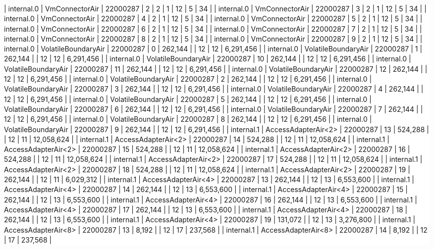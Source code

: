 | internal.0 | VmConnectorAir | 22000287 | 2 | 2 | 1 | 12 | 5 | 34 | 
| internal.0 | VmConnectorAir | 22000287 | 3 | 2 | 1 | 12 | 5 | 34 | 
| internal.0 | VmConnectorAir | 22000287 | 4 | 2 | 1 | 12 | 5 | 34 | 
| internal.0 | VmConnectorAir | 22000287 | 5 | 2 | 1 | 12 | 5 | 34 | 
| internal.0 | VmConnectorAir | 22000287 | 6 | 2 | 1 | 12 | 5 | 34 | 
| internal.0 | VmConnectorAir | 22000287 | 7 | 2 | 1 | 12 | 5 | 34 | 
| internal.0 | VmConnectorAir | 22000287 | 8 | 2 | 1 | 12 | 5 | 34 | 
| internal.0 | VmConnectorAir | 22000287 | 9 | 2 | 1 | 12 | 5 | 34 | 
| internal.0 | VolatileBoundaryAir | 22000287 | 0 | 262,144 |  | 12 | 12 | 6,291,456 | 
| internal.0 | VolatileBoundaryAir | 22000287 | 1 | 262,144 |  | 12 | 12 | 6,291,456 | 
| internal.0 | VolatileBoundaryAir | 22000287 | 10 | 262,144 |  | 12 | 12 | 6,291,456 | 
| internal.0 | VolatileBoundaryAir | 22000287 | 11 | 262,144 |  | 12 | 12 | 6,291,456 | 
| internal.0 | VolatileBoundaryAir | 22000287 | 12 | 262,144 |  | 12 | 12 | 6,291,456 | 
| internal.0 | VolatileBoundaryAir | 22000287 | 2 | 262,144 |  | 12 | 12 | 6,291,456 | 
| internal.0 | VolatileBoundaryAir | 22000287 | 3 | 262,144 |  | 12 | 12 | 6,291,456 | 
| internal.0 | VolatileBoundaryAir | 22000287 | 4 | 262,144 |  | 12 | 12 | 6,291,456 | 
| internal.0 | VolatileBoundaryAir | 22000287 | 5 | 262,144 |  | 12 | 12 | 6,291,456 | 
| internal.0 | VolatileBoundaryAir | 22000287 | 6 | 262,144 |  | 12 | 12 | 6,291,456 | 
| internal.0 | VolatileBoundaryAir | 22000287 | 7 | 262,144 |  | 12 | 12 | 6,291,456 | 
| internal.0 | VolatileBoundaryAir | 22000287 | 8 | 262,144 |  | 12 | 12 | 6,291,456 | 
| internal.0 | VolatileBoundaryAir | 22000287 | 9 | 262,144 |  | 12 | 12 | 6,291,456 | 
| internal.1 | AccessAdapterAir<2> | 22000287 | 13 | 524,288 |  | 12 | 11 | 12,058,624 | 
| internal.1 | AccessAdapterAir<2> | 22000287 | 14 | 524,288 |  | 12 | 11 | 12,058,624 | 
| internal.1 | AccessAdapterAir<2> | 22000287 | 15 | 524,288 |  | 12 | 11 | 12,058,624 | 
| internal.1 | AccessAdapterAir<2> | 22000287 | 16 | 524,288 |  | 12 | 11 | 12,058,624 | 
| internal.1 | AccessAdapterAir<2> | 22000287 | 17 | 524,288 |  | 12 | 11 | 12,058,624 | 
| internal.1 | AccessAdapterAir<2> | 22000287 | 18 | 524,288 |  | 12 | 11 | 12,058,624 | 
| internal.1 | AccessAdapterAir<2> | 22000287 | 19 | 262,144 |  | 12 | 11 | 6,029,312 | 
| internal.1 | AccessAdapterAir<4> | 22000287 | 13 | 262,144 |  | 12 | 13 | 6,553,600 | 
| internal.1 | AccessAdapterAir<4> | 22000287 | 14 | 262,144 |  | 12 | 13 | 6,553,600 | 
| internal.1 | AccessAdapterAir<4> | 22000287 | 15 | 262,144 |  | 12 | 13 | 6,553,600 | 
| internal.1 | AccessAdapterAir<4> | 22000287 | 16 | 262,144 |  | 12 | 13 | 6,553,600 | 
| internal.1 | AccessAdapterAir<4> | 22000287 | 17 | 262,144 |  | 12 | 13 | 6,553,600 | 
| internal.1 | AccessAdapterAir<4> | 22000287 | 18 | 262,144 |  | 12 | 13 | 6,553,600 | 
| internal.1 | AccessAdapterAir<4> | 22000287 | 19 | 131,072 |  | 12 | 13 | 3,276,800 | 
| internal.1 | AccessAdapterAir<8> | 22000287 | 13 | 8,192 |  | 12 | 17 | 237,568 | 
| internal.1 | AccessAdapterAir<8> | 22000287 | 14 | 8,192 |  | 12 | 17 | 237,568 | 